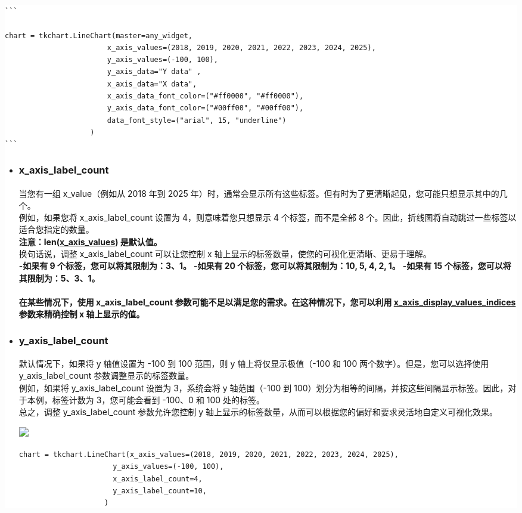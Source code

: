     ```
    
    chart = tkchart.LineChart(master=any_widget,
                            x_axis_values=(2018, 2019, 2020, 2021, 2022, 2023, 2024, 2025),
                            y_axis_values=(-100, 100),
                            y_axis_data="Y data" ,
                            x_axis_data="X data",
                            x_axis_data_font_color=("#ff0000", "#ff0000"),
                            y_axis_data_font_color=("#00ff00", "#00ff00"), 
                            data_font_style=("arial", 15, "underline")
                        )
    ```

</div>

<div id="x_y_label_count">

- ### x_axis_label_count
    当您有一组 x_value（例如从 2018 年到 2025 年）时，通常会显示所有这些标签。但有时为了更清晰起见，您可能只想显示其中的几个。 <br>
    例如，如果您将 x_axis_label_count 设置为 4，则意味着您只想显示 4 个标签，而不是全部 8 个。因此，折线图将自动跳过一些标签以适合您指定的数量。 <br>
    **注意：len(<a href="#x_y_axis_values">x_axis_values</a>) 是默认值。**<br>
    换句话说，调整 x_axis_label_count 可以让您控制 x 轴上显示的标签数量，使您的可视化更清晰、更易于理解。
    <br>
    -**如果有 9 个标签，您可以将其限制为：3、1。**
    -**如果有 20 个标签，您可以将其限制为：10, 5, 4, 2, 1。**
    -**如果有 15 个标签，您可以将其限制为：5、3、1。**

    #### 在某些情况下，使用 x_axis_label_count 参数可能不足以满足您的需求。在这种情况下，您可以利用 <a href="#indices_view">x_axis_display_values_indices</a> 参数来精确控制 x 轴上显示的值。

- ### y_axis_label_count
    默认情况下，如果将 y 轴值设置为 -100 到 100 范围，则 y 轴上将仅显示极值（-100 和 100 两个数字）。但是，您可以选择使用 y_axis_label_count 参数调整显示的标签数量。<br>
    例如，如果将 y_axis_label_count 设置为 3，系统会将 y 轴范围（-100 到 100）划分为相等的间隔，并按这些间隔显示标签。因此，对于本例，标签计数为 3，您可能会看到 -100、0 和 100 处的标签。<br>
    总之，调整 y_axis_label_count 参数允许您控制 y 轴上显示的标签数量，从而可以根据您的偏好和要求灵活地自定义可视化效果。

    <picture>
    <source media="(prefers-color-scheme: dark)" srcset="https://drive.google.com/thumbnail?id=1mecucNsfolJPIAiGU4oX2idc_-tc2yPB&sz=w1000">
    <img src="https://drive.google.com/thumbnail?id=1mHgbpbaWQeQE-ykFwIizd_vIdLVSXc5w&sz=w1000" >
    </picture>

    ```
    chart = tkchart.LineChart(x_axis_values=(2018, 2019, 2020, 2021, 2022, 2023, 2024, 2025),
                          y_axis_values=(-100, 100),
                          x_axis_label_count=4,
                          y_axis_label_count=10,
                        )
    ```

</div>

<div id="indices_view">

